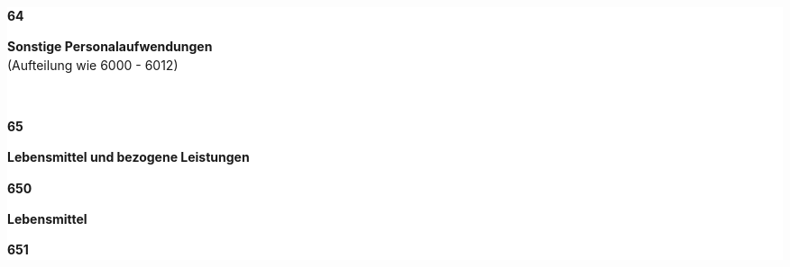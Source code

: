 <td style align="left" valign="top" charoff="50">

<span style=";font-weight:bold">64</span>

</td>

<td style align="left" valign="top" charoff="50">

<span style=";font-weight:bold">Sonstige Personalaufwendungen</span>  
(Aufteilung wie 6000 - 6012)

</td>

</tr>

<tr>

<td style colspan="2" align="left" valign="top" charoff="50">

 

</td>

</tr>

<tr>

<td style align="left" valign="top" charoff="50">

<span style=";font-weight:bold">65</span>

</td>

<td style align="left" valign="top" charoff="50">

<span style=";font-weight:bold">Lebensmittel und bezogene
Leistungen</span>

</td>

</tr>

<tr>

<td style align="left" valign="top" charoff="50">

<span style=";font-weight:bold">650</span>

</td>

<td style align="left" valign="top" charoff="50">

<span style=";font-weight:bold">Lebensmittel</span>

</td>

</tr>

<tr>

<td style align="left" valign="top" charoff="50">

<span style=";font-weight:bold">651</span>

</td>
